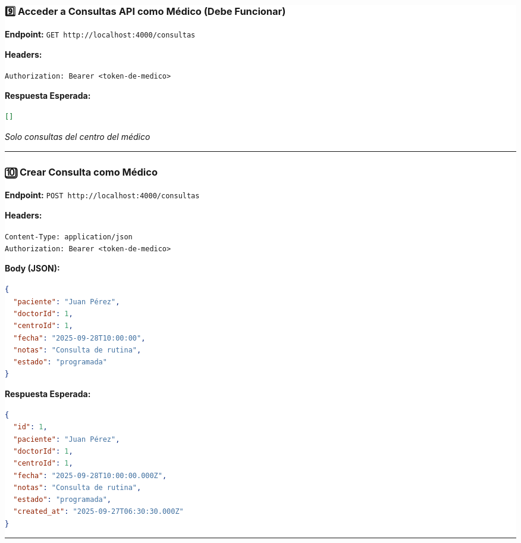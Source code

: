 
### 9️⃣ Acceder a Consultas API como Médico (Debe Funcionar)

**Endpoint:** `GET http://localhost:4000/consultas`

**Headers:**
```
Authorization: Bearer <token-de-medico>
```

**Respuesta Esperada:**
```json
[]
```
*Solo consultas del centro del médico*

---

### 🔟 Crear Consulta como Médico

**Endpoint:** `POST http://localhost:4000/consultas`

**Headers:**
```
Content-Type: application/json
Authorization: Bearer <token-de-medico>
```

**Body (JSON):**
```json
{
  "paciente": "Juan Pérez",
  "doctorId": 1,
  "centroId": 1,
  "fecha": "2025-09-28T10:00:00",
  "notas": "Consulta de rutina",
  "estado": "programada"
}
```

**Respuesta Esperada:**
```json
{
  "id": 1,
  "paciente": "Juan Pérez",
  "doctorId": 1,
  "centroId": 1,
  "fecha": "2025-09-28T10:00:00.000Z",
  "notas": "Consulta de rutina",
  "estado": "programada",
  "created_at": "2025-09-27T06:30:30.000Z"
}
```

---
